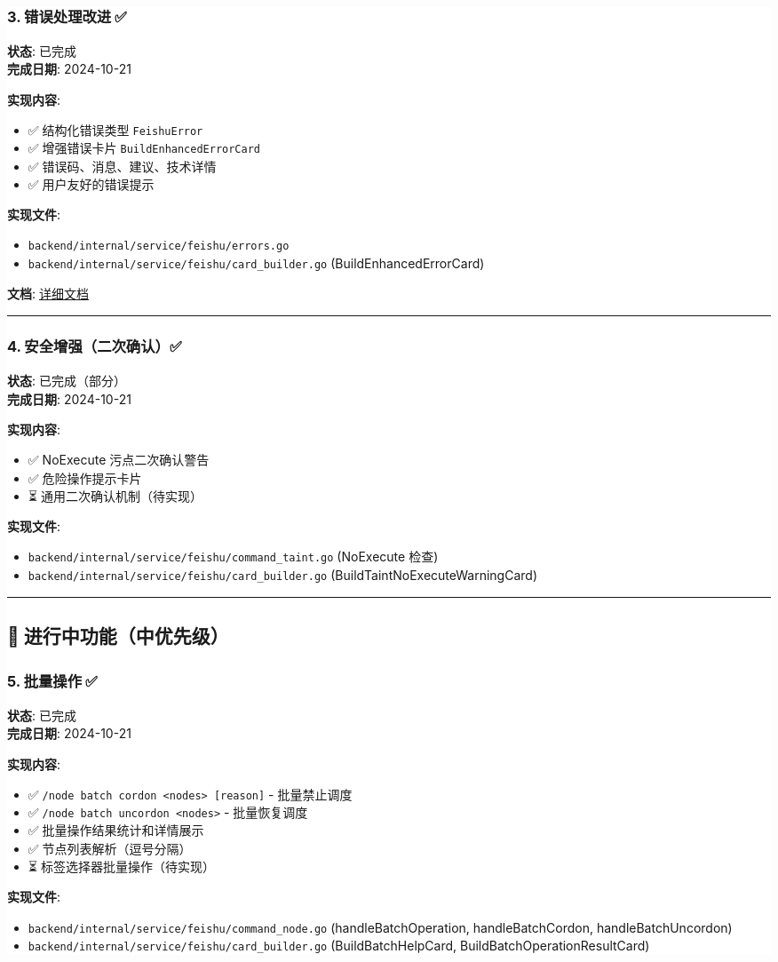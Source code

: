 
### 3. 错误处理改进 ✅

**状态**: 已完成  
**完成日期**: 2024-10-21

**实现内容**:
- ✅ 结构化错误类型 `FeishuError`
- ✅ 增强错误卡片 `BuildEnhancedErrorCard`
- ✅ 错误码、消息、建议、技术详情
- ✅ 用户友好的错误提示

**实现文件**:
- `backend/internal/service/feishu/errors.go`
- `backend/internal/service/feishu/card_builder.go` (BuildEnhancedErrorCard)

**文档**: [详细文档](./feishu-bot-label-taint-implementation.md)

---

### 4. 安全增强（二次确认）✅

**状态**: 已完成（部分）  
**完成日期**: 2024-10-21

**实现内容**:
- ✅ NoExecute 污点二次确认警告
- ✅ 危险操作提示卡片
- ⏳ 通用二次确认机制（待实现）

**实现文件**:
- `backend/internal/service/feishu/command_taint.go` (NoExecute 检查)
- `backend/internal/service/feishu/card_builder.go` (BuildTaintNoExecuteWarningCard)

---

## 🔄 进行中功能（中优先级）

### 5. 批量操作 ✅

**状态**: 已完成  
**完成日期**: 2024-10-21

**实现内容**:
- ✅ `/node batch cordon <nodes> [reason]` - 批量禁止调度
- ✅ `/node batch uncordon <nodes>` - 批量恢复调度
- ✅ 批量操作结果统计和详情展示
- ✅ 节点列表解析（逗号分隔）
- ⏳ 标签选择器批量操作（待实现）

**实现文件**:
- `backend/internal/service/feishu/command_node.go` (handleBatchOperation, handleBatchCordon, handleBatchUncordon)
- `backend/internal/service/feishu/card_builder.go` (BuildBatchHelpCard, BuildBatchOperationResultCard)
